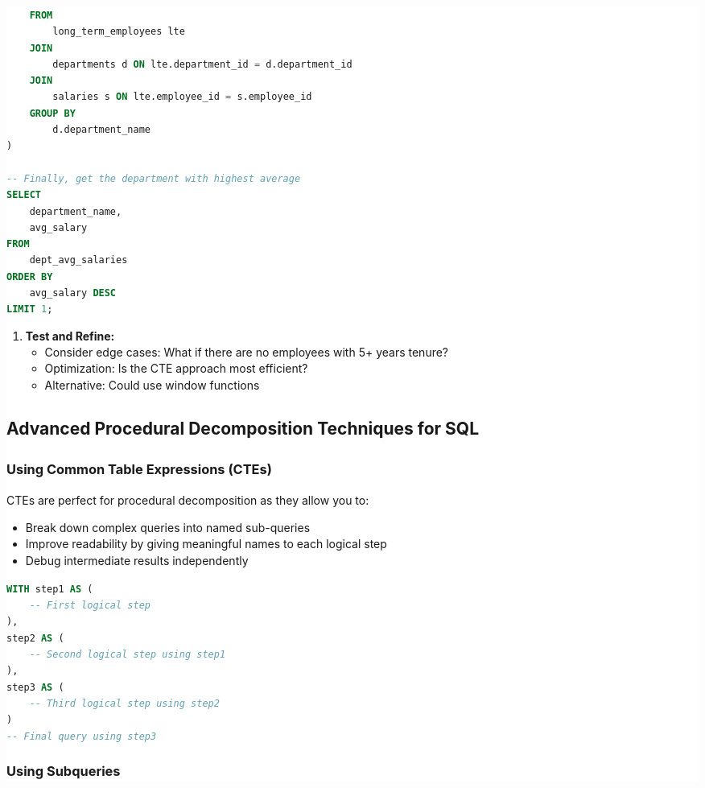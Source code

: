 ```sql
    FROM
        long_term_employees lte
    JOIN
        departments d ON lte.department_id = d.department_id
    JOIN
        salaries s ON lte.employee_id = s.employee_id
    GROUP BY
        d.department_name
)

-- Finally, get the department with highest average
SELECT
    department_name,
    avg_salary
FROM
    dept_avg_salaries
ORDER BY
    avg_salary DESC
LIMIT 1;

```

1. **Test and Refine:**
    - Consider edge cases: What if there are no employees with 5+ years tenure?
    - Optimization: Is the CTE approach most efficient?
    - Alternative: Could use window functions

## Advanced Procedural Decomposition Techniques for SQL

### Using Common Table Expressions (CTEs)

CTEs are perfect for procedural decomposition as they allow you to:

- Break down complex queries into named sub-queries
- Improve readability by giving meaningful names to each logical step
- Debug intermediate results independently

```sql
WITH step1 AS (
    -- First logical step
),
step2 AS (
    -- Second logical step using step1
),
step3 AS (
    -- Third logical step using step2
)
-- Final query using step3

```

### Using Subqueries
